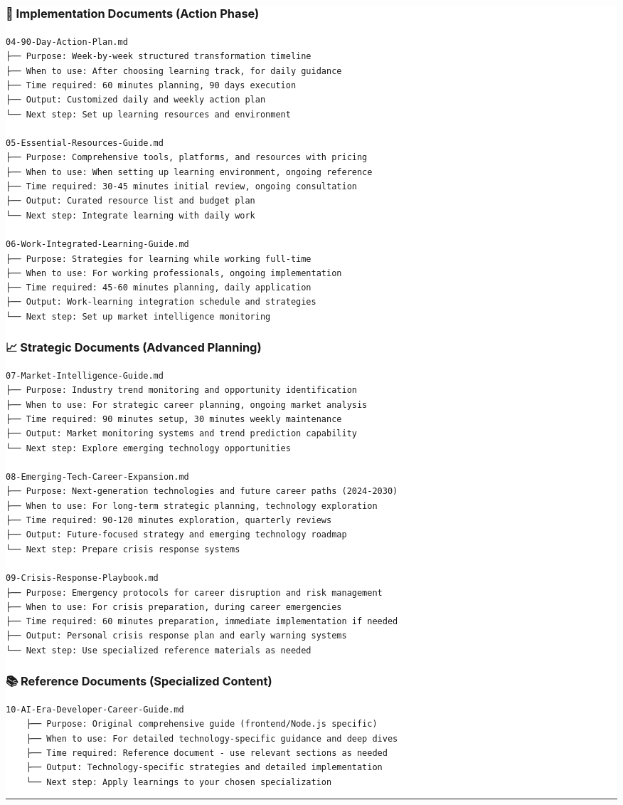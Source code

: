 ### **🎯 Implementation Documents (Action Phase)**
```
04-90-Day-Action-Plan.md
├── Purpose: Week-by-week structured transformation timeline
├── When to use: After choosing learning track, for daily guidance
├── Time required: 60 minutes planning, 90 days execution
├── Output: Customized daily and weekly action plan
└── Next step: Set up learning resources and environment

05-Essential-Resources-Guide.md
├── Purpose: Comprehensive tools, platforms, and resources with pricing
├── When to use: When setting up learning environment, ongoing reference
├── Time required: 30-45 minutes initial review, ongoing consultation
├── Output: Curated resource list and budget plan
└── Next step: Integrate learning with daily work

06-Work-Integrated-Learning-Guide.md
├── Purpose: Strategies for learning while working full-time
├── When to use: For working professionals, ongoing implementation
├── Time required: 45-60 minutes planning, daily application
├── Output: Work-learning integration schedule and strategies
└── Next step: Set up market intelligence monitoring
```

### **📈 Strategic Documents (Advanced Planning)**
```
07-Market-Intelligence-Guide.md
├── Purpose: Industry trend monitoring and opportunity identification
├── When to use: For strategic career planning, ongoing market analysis
├── Time required: 90 minutes setup, 30 minutes weekly maintenance
├── Output: Market monitoring systems and trend prediction capability
└── Next step: Explore emerging technology opportunities

08-Emerging-Tech-Career-Expansion.md
├── Purpose: Next-generation technologies and future career paths (2024-2030)
├── When to use: For long-term strategic planning, technology exploration
├── Time required: 90-120 minutes exploration, quarterly reviews
├── Output: Future-focused strategy and emerging technology roadmap
└── Next step: Prepare crisis response systems

09-Crisis-Response-Playbook.md
├── Purpose: Emergency protocols for career disruption and risk management
├── When to use: For crisis preparation, during career emergencies
├── Time required: 60 minutes preparation, immediate implementation if needed
├── Output: Personal crisis response plan and early warning systems
└── Next step: Use specialized reference materials as needed
```

### **📚 Reference Documents (Specialized Content)**
```
10-AI-Era-Developer-Career-Guide.md
    ├── Purpose: Original comprehensive guide (frontend/Node.js specific)
    ├── When to use: For detailed technology-specific guidance and deep dives
    ├── Time required: Reference document - use relevant sections as needed
    ├── Output: Technology-specific strategies and detailed implementation
    └── Next step: Apply learnings to your chosen specialization
```

---